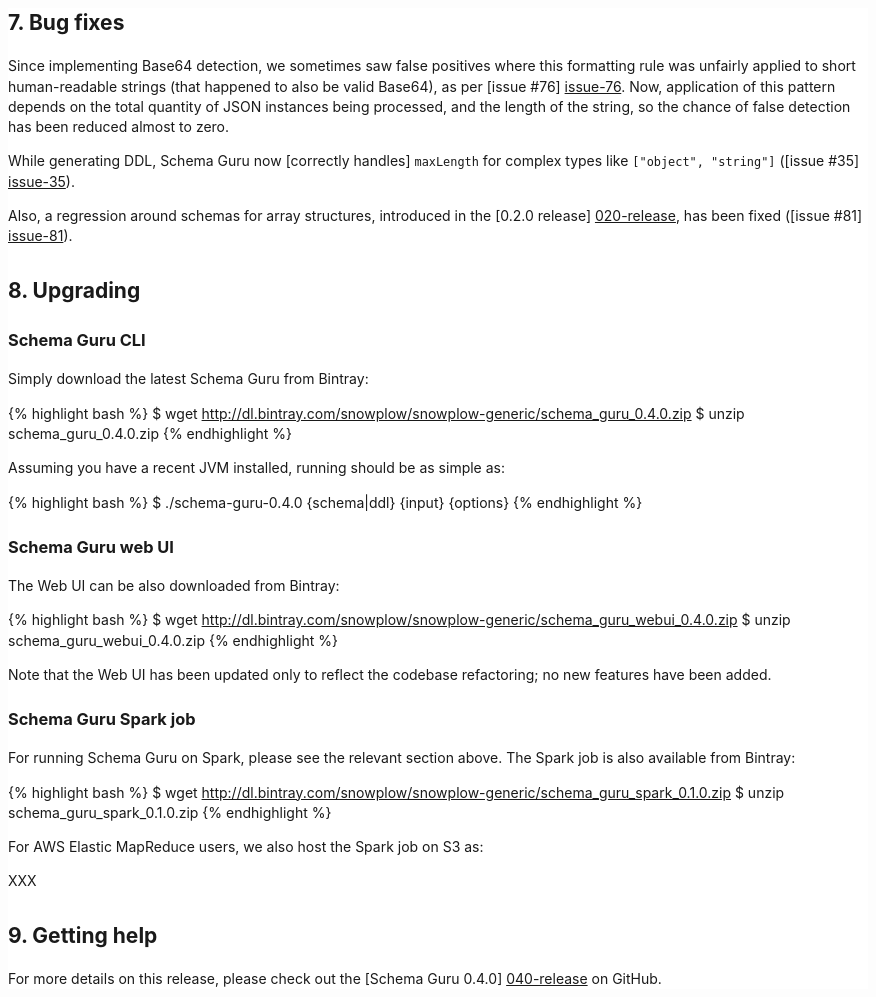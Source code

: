<h2 id="bugs">7. Bug fixes</h2>

Since implementing Base64 detection, we sometimes saw false positives where this formatting rule was unfairly applied to short human-readable strings (that happened to also be valid Base64), as per [issue #76] [issue-76]. Now, application of this pattern depends on the total quantity of JSON instances being processed, and the length of the string, so the chance of false detection has been reduced almost to zero.

While generating DDL, Schema Guru now [correctly handles] `maxLength` for complex types like `["object", "string"]` ([issue #35] [issue-35]).

Also, a regression around schemas for array structures, introduced in the [0.2.0 release] [020-release], has been fixed ([issue #81] [issue-81]).

<h2><a name="upgrading">8. Upgrading</a></h2>

<h3>Schema Guru CLI</h3>

Simply download the latest Schema Guru from Bintray:

{% highlight bash %}
$ wget http://dl.bintray.com/snowplow/snowplow-generic/schema_guru_0.4.0.zip
$ unzip schema_guru_0.4.0.zip
{% endhighlight %}

Assuming you have a recent JVM installed, running should be as simple as:

{% highlight bash %}
$ ./schema-guru-0.4.0 {schema|ddl} {input} {options}
{% endhighlight %}

<h3>Schema Guru web UI</h3>

The Web UI can be also downloaded from Bintray:

{% highlight bash %}
$ wget http://dl.bintray.com/snowplow/snowplow-generic/schema_guru_webui_0.4.0.zip
$ unzip schema_guru_webui_0.4.0.zip
{% endhighlight %}

Note that the Web UI has been updated only to reflect the codebase refactoring; no new features have been added.

<h3>Schema Guru Spark job</h3>

For running Schema Guru on Spark, please see the relevant section above. The Spark job is also available from Bintray:

{% highlight bash %}
$ wget http://dl.bintray.com/snowplow/snowplow-generic/schema_guru_spark_0.1.0.zip
$ unzip schema_guru_spark_0.1.0.zip
{% endhighlight %}

For AWS Elastic MapReduce users, we also host the Spark job on S3 as:

XXX 

<h2><a name="help">9. Getting help</a></h2>

For more details on this release, please check out the [Schema Guru 0.4.0] [040-release] on GitHub.


[spark]: http://spark-project.org/
[pyinvoke]: http://www.pyinvoke.org/
[boto]: https://github.com/boto/boto
[awscli]: https://aws.amazon.com/cli/
[vagrant]: https://www.vagrantup.com/
[avro]: https://avro.apache.org/
[redshift]: http://aws.amazon.com/redshift/
[tasks-py]: https://raw.githubusercontent.com/snowplow/schema-guru/release/0.4.0/sparkjob/tasks.py
[fatjar]: http://dl.bintray.com/snowplow/snowplow-generic/schema_guru_sparkjob_0.4.0.zip
[spark-example-project]: https://github.com/snowplow/spark-example-project
[for-developers]: https://github.com/snowplow/schema-guru/wiki/For-developers
[iso-4217]: https://en.wikipedia.org/wiki/ISO_4217
[iso-3166-1-alpha-2]: https://en.wikipedia.org/wiki/ISO_3166-1_alpha-2
[iso-3166-1-alpha-3]: https://en.wikipedia.org/wiki/ISO_3166-1_alpha-3
[comment-on]: http://docs.aws.amazon.com/redshift/latest/dg/r_COMMENT.html
[ddl-repo]: https://github.com/snowplow/schema-ddl
[issues]: https://github.com/snowplow/schema-guru/issues
[issue-38]: https://github.com/snowplow/schema-guru/issues/38
[issue-54]: https://github.com/snowplow/schema-guru/issues/54
[issue-76]: https://github.com/snowplow/schema-guru/issues/76
[issue-81]: https://github.com/snowplow/schema-guru/issues/81
[issue-98]: https://github.com/snowplow/schema-guru/issues/98
[issue-26]: https://github.com/snowplow/schema-ddl/issues/26
[issue-35]: https://github.com/snowplow/schema-ddl/issues/35
[040-release]: https://github.com/snowplow/schema-guru/releases/tag/0.4.0
[030-release]: https://github.com/snowplow/schema-guru/releases/tag/0.3.0
[020-release]: http://snowplowanalytics.com/blog/2015/07/05/schema-guru-0.2.0-released/
[talk-to-us]: https://github.com/snowplow/snowplow/wiki/Talk-to-us